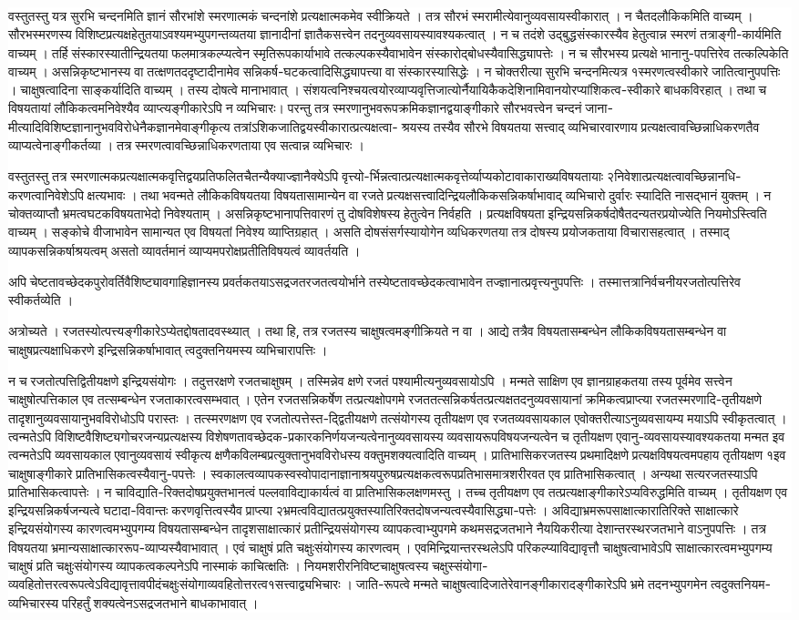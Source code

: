 वस्तुतस्तु यत्र सुरभि चन्दनमिति ज्ञानं सौरभांशे स्मरणात्मकं चन्दनांशे प्रत्यक्षात्मकमेव स्वीक्रियते । तत्र सौरभं स्मरामीत्येवानुव्यवसायस्वीकारात् । न चैतदलौकिकमिति वाच्यम् । सौरभस्मरणस्य विशिष्टप्रत्यक्षहेतुतयाऽवश्यमभ्युपगन्तव्यतया ज्ञानादीनां ज्ञातैकसत्त्वेन तदनुव्यवसायस्यावश्यकत्वात् । न च तदंशे उद्बुद्धसंस्कारस्यैव हेतुत्वान्न स्मरणं तत्राङ्गी-कार्यमिति वाच्यम् । तर्हि संस्कारस्यातीन्द्रियतया फलमात्रकल्प्यत्वेन स्मृतिरूपकार्याभावे तत्कल्पकस्यैवाभावेन संस्कारोद्बोधस्यैवासिद्ध्यापत्तेः । न च सौरभस्य प्रत्यक्षे भानानु-पपत्तिरेव तत्कल्पिकेति वाच्यम् । असन्निकृष्टभानस्य वा तत्क्षणतददृष्टादीनामेव सन्निकर्ष-घटकत्वादिसिद्ध्यापत्त्या वा संस्कारस्यासिद्धेः । न चोक्तरीत्या सुरभि चन्दनमित्यत्र १स्मरणत्वस्वीकारे जातित्वानुपपत्तिः । चाक्षुषत्वादिना साङ्कर्यादिति वाच्यम् । तस्य दोषत्वे मानाभावात् । संशयत्वनिश्चयत्वयोरव्याप्यवृत्तिजात्योर्नैयायिकैकदेशिनामिवानयोरप्यांशिकत्व-स्वीकारे बाधकविरहात् । तथा च विषयतायां लौकिकत्वमनिवेश्यैव व्याप्त्यङ्गीकारेऽपि न व्यभिचारः। परन्तु तत्र स्मरणानुभवरूपक्रमिकज्ञानद्वयाङ्गीकारे सौरभवत्त्वेन चन्दनं जाना-मीत्यादिविशिष्टज्ञानानुभवविरोधेनैकज्ञानमेवाङ्गीकृत्य तत्रांऽशिकजातिद्वयस्वीकारात्प्रत्यक्षत्वा- श्रयस्य तस्यैव सौरभे विषयतया सत्त्वाद् व्यभिचारवारणाय प्रत्यक्षत्वावच्छिन्नाधिकरणतैव व्याप्यत्वेनाङ्गीकर्तव्या । तत्र स्मरणत्वावच्छिन्नाधिकरणताया एव सत्वान्न व्यभिचारः ।

वस्तुतस्तु तत्र स्मरणात्मकप्रत्यक्षात्मकवृत्तिद्वयप्रतिफलितचैतन्यैक्याज्ज्ञानैक्येऽपि वृत्त्यो-र्भिन्नत्वात्प्रत्यक्षात्मकवृत्तेर्व्याप्यकोटावाकाराख्यविषयतायाः २निवेशात्प्रत्यक्षत्वावच्छिन्नानधि-करणत्वानिवेशेऽपि क्षत्यभावः । तथा भवन्मते लौकिकविषयतया विषयतासामान्येन वा रजते प्रत्यक्षसत्त्वादिन्द्रियलौकिकसन्निकर्षाभावाद् व्यभिचारो दुर्वारः स्यादिति नासद्भानं युक्तम् । न चोक्तव्याप्तौ भ्रमत्वघटकविषयताभेदो निवेश्यताम् । असन्निकृष्टभानापत्तिवारणं तु दोषविशेषस्य हेतुत्वेन निर्वहति । प्रत्यक्षविषयता इन्द्रियसन्निकर्षदोषैतदन्यतरप्रयोज्येति नियमोऽस्त्विति वाच्यम् । सङ्कोचे वीजाभावेन सामान्यत एव विषयतां निवेश्य व्याप्तिग्रहात् । असति दोषसंसर्गस्यायोगेन व्यधिकरणतया तत्र दोषस्य प्रयोजकताया विचारासहत्वात् । तस्माद् व्यापकसन्निकर्षाश्रयत्वम् असतो व्यावर्तमानं व्याप्यमपरोक्षप्रतीतिविषयत्वं व्यावर्तयति ।

अपि चेष्टतावच्छेदकपुरोवर्तिवैशिष्ट्यावगाहिज्ञानस्य प्रवर्तकतयाऽसद्रजतरजतत्वयोर्भाने तस्येष्टतावच्छेदकत्वाभावेन तज्ज्ञानात्प्रवृत्त्यनुपपत्तिः । तस्मात्तत्रानिर्वचनीयरजतोत्पत्तिरेव स्वीकर्तव्येति ।

अत्रोच्यते । रजतस्योत्पत्त्यङ्गीकारेऽप्येतद्दोषतादवस्थ्यात् । तथा हि, तत्र रजतस्य चाक्षुषत्वमङ्गीक्रियते न वा । आद्ये तत्रैव विषयतासम्बन्धेन लौकिकविषयतासम्बन्धेन वा चाक्षुषप्रत्यक्षाधिकरणे इन्द्रिसन्निकर्षाभावात् त्वदुक्तनियमस्य व्यभिचारापत्तिः ।

न च रजतोत्पत्तिद्वितीयक्षणे इन्द्रियसंयोगः । तदुत्तरक्षणे रजतचाक्षुषम् । तस्मिन्नेव क्षणे रजतं पश्यामीत्यनुव्यवसायोऽपि । मन्मते साक्षिण एव ज्ञानग्राहकतया तस्य पूर्वमेव सत्त्वेन चाक्षुषोत्पत्तिकाल एव तत्सम्बन्धेन रजताकारत्वसम्भवात् । एतेन रजतसन्निकर्षेण तत्प्रत्यक्षोपगमे रजततत्सन्निकर्षतत्प्रत्यक्षतदनुव्यवसायानां क्रमिकत्वप्राप्त्या रजतस्मरणादि-तृतीयक्षणे तादृशानुव्यवसायानुभवविरोधोऽपि परास्तः । तत्स्मरणक्षण एव रजतोत्पत्तेस्त-द्द्वितीयक्षणे तत्संयोगस्य तृतीयक्षण एव रजतव्यवसायकाल एवोक्तरीत्याऽनुव्यवसायम्य मयाऽपि स्वीकृतत्वात् । त्वन्मतेऽपि विशिष्टवैशिष्ट्यगोचरजन्यप्रत्यक्षस्य विशेषणतावच्छेदक-प्रकारकनिर्णयजन्यत्वेनानुव्यवसायस्य व्यवसायरूपविषयजन्यत्वेन च तृतीयक्षण एवानु-व्यवसायस्यावश्यकतया मन्मत इव त्वन्मतेऽपि व्यवसायकाल एवानुव्यवसायं स्वीकृत्य क्षणैकविलम्बप्रत्युक्तानुभवविरोधस्य वक्तुमशक्यत्वादिति वाच्यम् । प्रातिभासिकरजतस्य प्रथमादिक्षणे प्रत्यक्षविषयत्वमपहाय तृतीयक्षण १इव चाक्षुषाङ्गीकारे प्रातिभासिकत्वस्यैवानु-पपत्तेः । स्वकालत्वव्यापकस्वस्वोपादानाज्ञानाश्रयपुरुषप्रत्यक्षकत्वरूपप्रतिभासमात्रशरीरवत एव प्रातिभासिकत्वात् । अन्यथा सत्यरजतस्याऽपि प्रातिभासिकत्वापत्तेः । न चाविद्याति-रिक्तदोषप्रयुक्तभानत्वं पल्लवाविद्याकार्यत्वं वा प्रातिभासिकलक्षणमस्तु । तच्च तृतीयक्षण एव तत्प्रत्यक्षाङ्गीकारेऽप्यविरुद्धमिति वाच्यम् । तृतीयक्षण एव इन्द्रियसन्निकर्षजन्यत्वे घटादा-विवान्तः करणवृत्तित्वस्यैव प्राप्त्या २भ्रमत्वविद्यातत्प्रयुक्तस्यातिरिक्तदोषजन्यत्वस्यैवासिद्ध्या-पत्तेः । अविद्याभ्रमरूपसाक्षात्कारातिरिक्ते साक्षात्कारे इन्द्रियसंयोगस्य कारणत्वमभ्युपगम्य विषयतासम्बन्धेन तादृशसाक्षात्कारं प्रतीन्द्रियसंयोगस्य व्यापकत्वाभ्युपगमे कथमसद्रजतभाने नैययिकरीत्या देशान्तरस्थरजतभाने वाऽनुपपत्तिः । तत्र विषयतया भ्रमान्यसाक्षात्काररूप-व्याप्यस्यैवाभावात् । एवं चाक्षुषं प्रति चक्षुःसंयोगस्य कारणत्वम् । एवमिन्द्रियान्तरस्थलेऽपि परिकल्प्याविद्यावृत्तौ चाक्षुषत्वाभावेऽपि साक्षात्कारत्वमभ्युपगम्य चाक्षुषं प्रति चक्षुःसंयोगस्य व्यापकत्वकल्पनेऽपि नास्माकं काचित्क्षतिः । नियमशरीरनिविष्टचाक्षुषत्वस्य चक्षुस्संयोगा-व्यवहितोत्तरत्वरूपत्वेऽविद्यावृत्तावपीदंचक्षुःसंयोगाव्यवहितोत्तरत्व१सत्त्वाद्व्यभिचारः । जाति-रूपत्वे मन्मते चाक्षुषत्वादिजातेरेवानङ्गीकारादङ्गीकारेऽपि भ्रमे तदनभ्युपगमेन त्वदुक्तनियम-व्यभिचारस्य परिहर्तुं शक्यत्वेनऽसद्रजतभाने बाधकाभावात् ।
